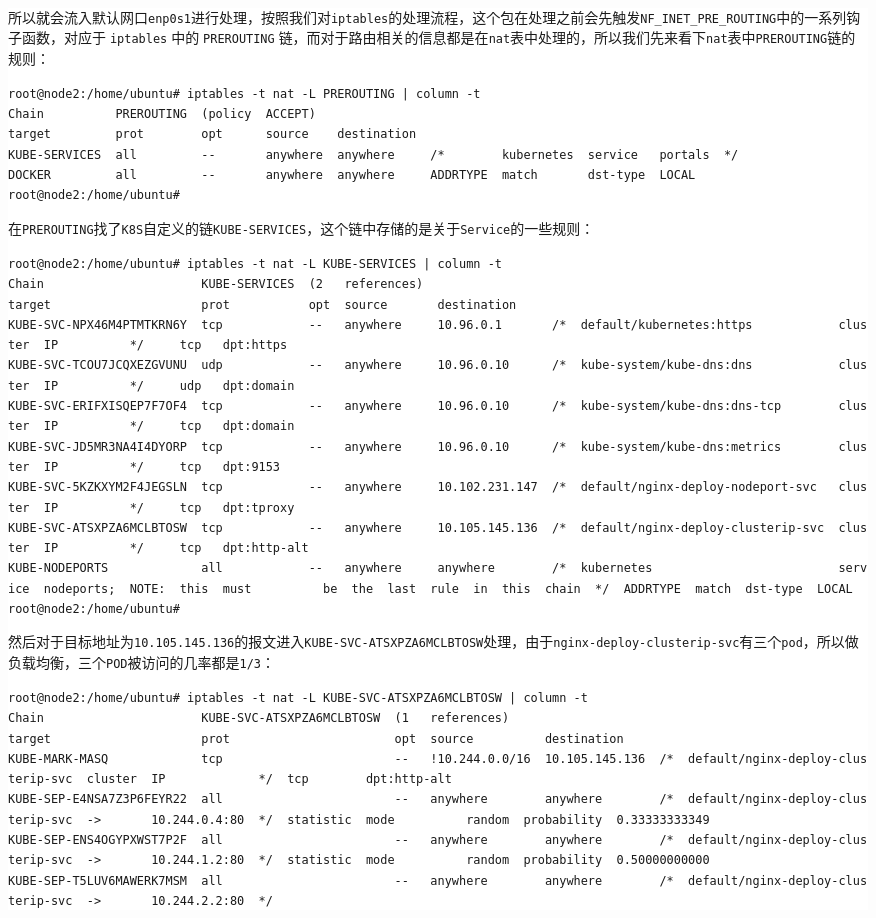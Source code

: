 所以就会流入默认网口`enp0s1`进行处理，按照我们对`iptables`的处理流程，这个包在处理之前会先触发`NF_INET_PRE_ROUTING`中的一系列钩子函数，对应于 `iptables` 中的 `PREROUTING` 链，而对于路由相关的信息都是在`nat`表中处理的，所以我们先来看下`nat`表中`PREROUTING`链的规则：

```shell
root@node2:/home/ubuntu# iptables -t nat -L PREROUTING | column -t
Chain          PREROUTING  (policy  ACCEPT)
target         prot        opt      source    destination
KUBE-SERVICES  all         --       anywhere  anywhere     /*        kubernetes  service   portals  */
DOCKER         all         --       anywhere  anywhere     ADDRTYPE  match       dst-type  LOCAL
root@node2:/home/ubuntu#
```

在`PREROUTING`找了`K8S`自定义的链`KUBE-SERVICES`，这个链中存储的是关于`Service`的一些规则：

```
root@node2:/home/ubuntu# iptables -t nat -L KUBE-SERVICES | column -t
Chain                      KUBE-SERVICES  (2   references)
target                     prot           opt  source       destination
KUBE-SVC-NPX46M4PTMTKRN6Y  tcp            --   anywhere     10.96.0.1       /*  default/kubernetes:https            cluster  IP          */     tcp   dpt:https
KUBE-SVC-TCOU7JCQXEZGVUNU  udp            --   anywhere     10.96.0.10      /*  kube-system/kube-dns:dns            cluster  IP          */     udp   dpt:domain
KUBE-SVC-ERIFXISQEP7F7OF4  tcp            --   anywhere     10.96.0.10      /*  kube-system/kube-dns:dns-tcp        cluster  IP          */     tcp   dpt:domain
KUBE-SVC-JD5MR3NA4I4DYORP  tcp            --   anywhere     10.96.0.10      /*  kube-system/kube-dns:metrics        cluster  IP          */     tcp   dpt:9153
KUBE-SVC-5KZKXYM2F4JEGSLN  tcp            --   anywhere     10.102.231.147  /*  default/nginx-deploy-nodeport-svc   cluster  IP          */     tcp   dpt:tproxy
KUBE-SVC-ATSXPZA6MCLBTOSW  tcp            --   anywhere     10.105.145.136  /*  default/nginx-deploy-clusterip-svc  cluster  IP          */     tcp   dpt:http-alt
KUBE-NODEPORTS             all            --   anywhere     anywhere        /*  kubernetes                          service  nodeports;  NOTE:  this  must          be  the  last  rule  in  this  chain  */  ADDRTYPE  match  dst-type  LOCAL
root@node2:/home/ubuntu#
```

然后对于目标地址为`10.105.145.136`的报文进入`KUBE-SVC-ATSXPZA6MCLBTOSW`处理，由于`nginx-deploy-clusterip-svc`有三个`pod`，所以做负载均衡，三个`POD`被访问的几率都是`1/3`：

```
root@node2:/home/ubuntu# iptables -t nat -L KUBE-SVC-ATSXPZA6MCLBTOSW | column -t
Chain                      KUBE-SVC-ATSXPZA6MCLBTOSW  (1   references)
target                     prot                       opt  source          destination
KUBE-MARK-MASQ             tcp                        --   !10.244.0.0/16  10.105.145.136  /*  default/nginx-deploy-clusterip-svc  cluster  IP             */  tcp        dpt:http-alt
KUBE-SEP-E4NSA7Z3P6FEYR22  all                        --   anywhere        anywhere        /*  default/nginx-deploy-clusterip-svc  ->       10.244.0.4:80  */  statistic  mode          random  probability  0.33333333349
KUBE-SEP-ENS4OGYPXWST7P2F  all                        --   anywhere        anywhere        /*  default/nginx-deploy-clusterip-svc  ->       10.244.1.2:80  */  statistic  mode          random  probability  0.50000000000
KUBE-SEP-T5LUV6MAWERK7MSM  all                        --   anywhere        anywhere        /*  default/nginx-deploy-clusterip-svc  ->       10.244.2.2:80  */
```
